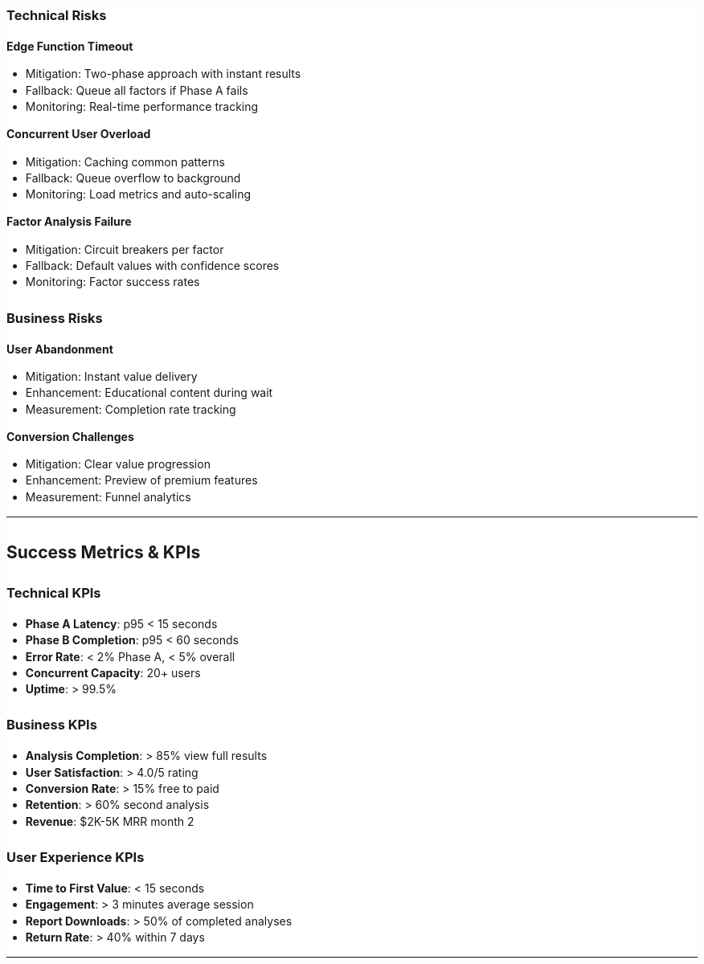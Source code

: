 ### Technical Risks

**Edge Function Timeout**
- Mitigation: Two-phase approach with instant results
- Fallback: Queue all factors if Phase A fails
- Monitoring: Real-time performance tracking

**Concurrent User Overload**
- Mitigation: Caching common patterns
- Fallback: Queue overflow to background
- Monitoring: Load metrics and auto-scaling

**Factor Analysis Failure**
- Mitigation: Circuit breakers per factor
- Fallback: Default values with confidence scores
- Monitoring: Factor success rates

### Business Risks

**User Abandonment**
- Mitigation: Instant value delivery
- Enhancement: Educational content during wait
- Measurement: Completion rate tracking

**Conversion Challenges**
- Mitigation: Clear value progression
- Enhancement: Preview of premium features
- Measurement: Funnel analytics

---

## Success Metrics & KPIs

### Technical KPIs
- **Phase A Latency**: p95 < 15 seconds
- **Phase B Completion**: p95 < 60 seconds
- **Error Rate**: < 2% Phase A, < 5% overall
- **Concurrent Capacity**: 20+ users
- **Uptime**: > 99.5%

### Business KPIs
- **Analysis Completion**: > 85% view full results
- **User Satisfaction**: > 4.0/5 rating
- **Conversion Rate**: > 15% free to paid
- **Retention**: > 60% second analysis
- **Revenue**: $2K-5K MRR month 2

### User Experience KPIs
- **Time to First Value**: < 15 seconds
- **Engagement**: > 3 minutes average session
- **Report Downloads**: > 50% of completed analyses
- **Return Rate**: > 40% within 7 days

---